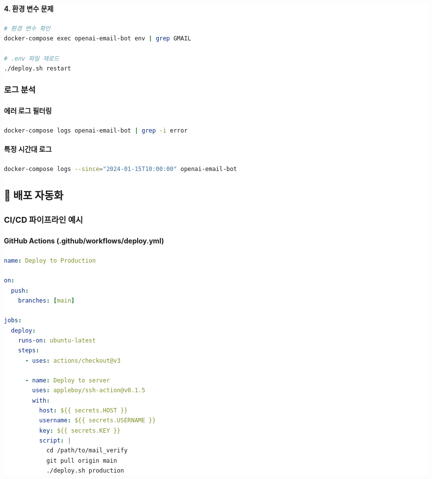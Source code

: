 #### 4. 환경 변수 문제

```bash
# 환경 변수 확인
docker-compose exec openai-email-bot env | grep GMAIL

# .env 파일 재로드
./deploy.sh restart
```

### 로그 분석

#### 에러 로그 필터링

```bash
docker-compose logs openai-email-bot | grep -i error
```

#### 특정 시간대 로그

```bash
docker-compose logs --since="2024-01-15T10:00:00" openai-email-bot
```

## 🚀 배포 자동화

### CI/CD 파이프라인 예시

#### GitHub Actions (.github/workflows/deploy.yml)

```yaml
name: Deploy to Production

on:
  push:
    branches: [main]

jobs:
  deploy:
    runs-on: ubuntu-latest
    steps:
      - uses: actions/checkout@v3

      - name: Deploy to server
        uses: appleboy/ssh-action@v0.1.5
        with:
          host: ${{ secrets.HOST }}
          username: ${{ secrets.USERNAME }}
          key: ${{ secrets.KEY }}
          script: |
            cd /path/to/mail_verify
            git pull origin main
            ./deploy.sh production
```
